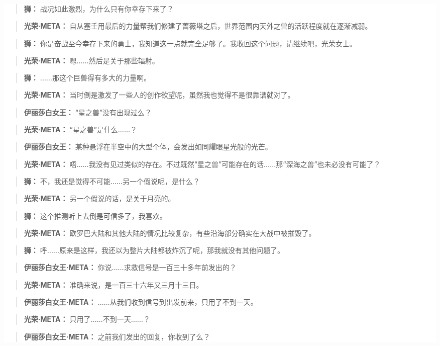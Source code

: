 > **狮：**
> 战况如此激烈，为什么只有你幸存下来了？

> **光荣·META：**
> 自从塞壬用最后的力量帮我们修建了蔷薇塔之后，世界范围内天外之兽的活跃程度就在逐渐减弱。

> **狮：**
> 你是奋战至今幸存下来的勇士，我知道这一点就完全足够了。我收回这个问题，请继续吧，光荣女士。

> **光荣·META：**
> 嗯……然后是关于那些辐射。

> **狮：**
> ……那这个巨兽得有多大的力量啊。

> **光荣·META：**
> 当时倒是激发了一些人的创作欲望呢，虽然我也觉得不是很靠谱就对了。

> **伊丽莎白女王：**
> “星之兽”没有出现过么？

> **光荣·META：**
> “星之兽”是什么……？

> **伊丽莎白女王：**
> 某种悬浮在半空中的大型个体，会发出如同耀眼星光般的光芒。

> **光荣·META：**
> 唔……我没有见过类似的存在。不过既然“星之兽”可能存在的话……那“深海之兽”也未必没有可能了？

> **狮：**
> 不，我还是觉得不可能……另一个假说呢，是什么？

> **光荣·META：**
> 另一个假说的话，是关于月亮的。

> **狮：**
> 这个推测听上去倒是可信多了，我喜欢。

> **光荣·META：**
> 欧罗巴大陆和其他大陆的情况比较复杂，有些沿海部分确实在大战中被摧毁了。

> **狮：**
> 呼……原来是这样，我还以为整片大陆都被炸沉了呢，那我就没有其他问题了。

> **伊丽莎白女王·META：**
> 你说……求救信号是一百三十多年前发出的？

> **光荣·META：**
> 准确来说，是一百三十六年又三月十三日。

> **伊丽莎白女王·META：**
> ……从我们收到信号到出发前来，只用了不到一天。

> **光荣·META：**
> 只用了……不到一天……？

> **伊丽莎白女王·META：**
> 之前我们发出的回复，你收到了么？
